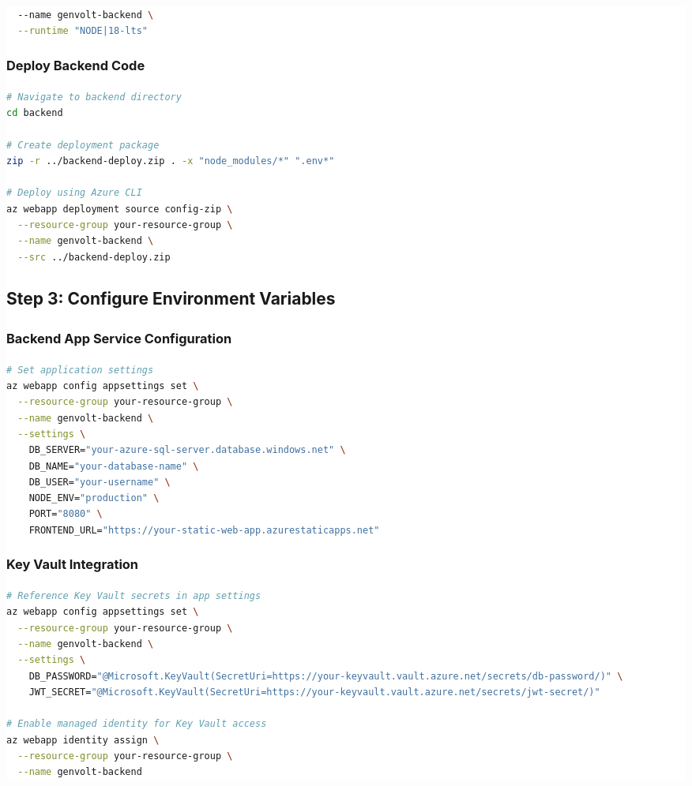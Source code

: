 ```bash
  --name genvolt-backend \
  --runtime "NODE|18-lts"
```

### Deploy Backend Code
```bash
# Navigate to backend directory
cd backend

# Create deployment package
zip -r ../backend-deploy.zip . -x "node_modules/*" ".env*"

# Deploy using Azure CLI
az webapp deployment source config-zip \
  --resource-group your-resource-group \
  --name genvolt-backend \
  --src ../backend-deploy.zip
```

## Step 3: Configure Environment Variables

### Backend App Service Configuration
```bash
# Set application settings
az webapp config appsettings set \
  --resource-group your-resource-group \
  --name genvolt-backend \
  --settings \
    DB_SERVER="your-azure-sql-server.database.windows.net" \
    DB_NAME="your-database-name" \
    DB_USER="your-username" \
    NODE_ENV="production" \
    PORT="8080" \
    FRONTEND_URL="https://your-static-web-app.azurestaticapps.net"
```

### Key Vault Integration
```bash
# Reference Key Vault secrets in app settings
az webapp config appsettings set \
  --resource-group your-resource-group \
  --name genvolt-backend \
  --settings \
    DB_PASSWORD="@Microsoft.KeyVault(SecretUri=https://your-keyvault.vault.azure.net/secrets/db-password/)" \
    JWT_SECRET="@Microsoft.KeyVault(SecretUri=https://your-keyvault.vault.azure.net/secrets/jwt-secret/)"

# Enable managed identity for Key Vault access
az webapp identity assign \
  --resource-group your-resource-group \
  --name genvolt-backend
```
